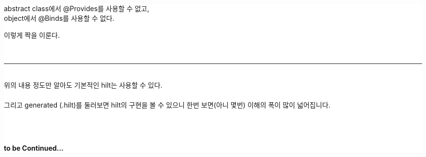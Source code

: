 
abstract class에서 @Provides를 사용할 수 없고,<br>
object에서 @Binds를 사용할 수 없다.


이렇게 짝을 이룬다. 


<br>

____
<br>
위의 내용 정도만 알아도 기본적인 hilt는 사용할 수 있다.<br><br>
그리고 generated (.hilt)를 둘러보면 hilt의 구현을 볼 수 있으니 한번 보면(아니 몇번) 이해의 폭이 많이 넓어집니다.

<br><br>

**to be Continued...**
